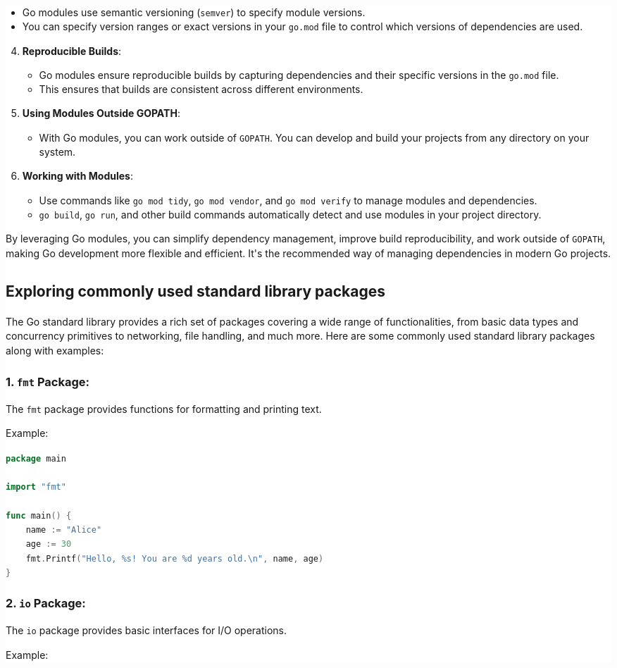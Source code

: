    - Go modules use semantic versioning (`semver`) to specify module versions.
   - You can specify version ranges or exact versions in your `go.mod` file to control which versions of dependencies are used.

4. **Reproducible Builds**:

   - Go modules ensure reproducible builds by capturing dependencies and their specific versions in the `go.mod` file.
   - This ensures that builds are consistent across different environments.

5. **Using Modules Outside GOPATH**:

   - With Go modules, you can work outside of `GOPATH`. You can develop and build your projects from any directory on your system.

6. **Working with Modules**:
   - Use commands like `go mod tidy`, `go mod vendor`, and `go mod verify` to manage modules and dependencies.
   - `go build`, `go run`, and other build commands automatically detect and use modules in your project directory.

By leveraging Go modules, you can simplify dependency management, improve build reproducibility, and work outside of `GOPATH`, making Go development more flexible and efficient. It's the recommended way of managing dependencies in modern Go projects.

<div id='exploring_commonly_used_standard_library_packages'></div>

## Exploring commonly used standard library packages

The Go standard library provides a rich set of packages covering a wide range of functionalities, from basic data types and concurrency primitives to networking, file handling, and much more. Here are some commonly used standard library packages along with examples:

### 1. `fmt` Package:

The `fmt` package provides functions for formatting and printing text.

Example:

```go
package main

import "fmt"

func main() {
    name := "Alice"
    age := 30
    fmt.Printf("Hello, %s! You are %d years old.\n", name, age)
}
```

### 2. `io` Package:

The `io` package provides basic interfaces for I/O operations.

Example:
